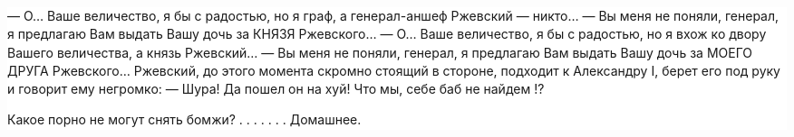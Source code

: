 — О… Ваше величество, я бы с радостью, но я граф, а генерал-аншеф Ржевский — никто…
— Вы меня не поняли, генерал, я предлагаю Вам выдать Вашу дочь за КНЯЗЯ Ржевского…
— О… Ваше величество, я бы с радостью, но я вхож ко двору Вашего величества, а князь Ржевский…
— Вы меня не поняли, генерал, я предлагаю Вам выдать Вашу дочь за МОЕГО ДРУГА Ржевского…
Ржевский, до этого момента скромно стоящий в стороне, подходит к Александру I, берет его под руку и говорит ему негромко:
— Шура! Да пошел он на хуй! Что мы, себе баб не найдем !?

Какое порно не могут снять бомжи?
.
.
.
.
.
.
.
Домашнее.
